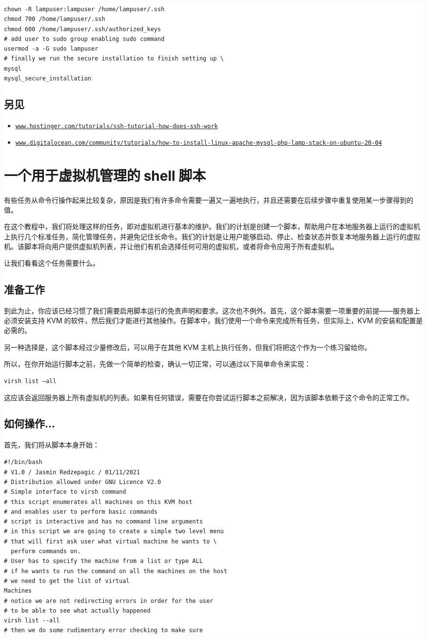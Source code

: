 ```
chown -R lampuser:lampuser /home/lampuser/.ssh
chmod 700 /home/lampuser/.ssh
chmod 600 /home/lampuser/.ssh/authorized_keys
# add user to sudo group enabling sudo command
usermod -a -G sudo lampuser
# finally we run the secure installation to finish setting up \
mysql
mysql_secure_installation
```

## 另见

+   [`www.hostinger.com/tutorials/ssh-tutorial-how-does-ssh-work`](https://www.hostinger.com/tutorials/ssh-tutorial-how-does-ssh-work)

+   [`www.digitalocean.com/community/tutorials/how-to-install-linux-apache-mysql-php-lamp-stack-on-ubuntu-20-04`](https://www.digitalocean.com/community/tutorials/how-to-install-linux-apache-mysql-php-lamp-stack-on-ubuntu-20-04)

# 一个用于虚拟机管理的 shell 脚本

有些任务从命令行操作起来比较复杂，原因是我们有许多命令需要一遍又一遍地执行，并且还需要在后续步骤中重复使用某一步骤得到的值。

在这个教程中，我们将处理这样的任务，即对虚拟机进行基本的维护。我们的计划是创建一个脚本，帮助用户在本地服务器上运行的虚拟机上执行几个标准任务，简化管理任务，并避免记住长命令。我们的计划是让用户能够启动、停止、检查状态并恢复本地服务器上运行的虚拟机。该脚本将向用户提供虚拟机列表，并让他们有机会选择任何可用的虚拟机，或者将命令应用于所有虚拟机。

让我们看看这个任务需要什么。

## 准备工作

到此为止，你应该已经习惯了我们需要启用脚本运行的免责声明和要求。这次也不例外。首先，这个脚本需要一项重要的前提——服务器上必须安装支持 KVM 的软件，然后我们才能进行其他操作。在脚本中，我们使用一个命令来完成所有任务，但实际上，KVM 的安装和配置是必需的。

另一种选择是，这个脚本经过少量修改后，可以用于在其他 KVM 主机上执行任务，但我们将把这个作为一个练习留给你。

所以，在你开始运行脚本之前，先做一个简单的检查，确认一切正常，可以通过以下简单命令来实现：

```
virsh list –all 
```

这应该会返回服务器上所有虚拟机的列表。如果有任何错误，需要在你尝试运行脚本之前解决，因为该脚本依赖于这个命令的正常工作。

## 如何操作…

首先，我们将从脚本本身开始：

```
#!/bin/bash
# V1.0 / Jasmin Redzepagic / 01/11/2021
# Distribution allowed under GNU Licence V2.0
# Simple interface to virsh command
# this script enumerates all machines on this KVM host 
# and enables user to perform basic commands
# script is interactive and has no command line arguments
# in this script we are going to create a simple two level menu 
# that will first ask user what virtual machine he wants to \
  perform commands on. 
# User has to specify the machine from a list or type ALL
# if he wants to run the command on all the machines on the host
# we need to get the list of virtual
Machines
# notice we are not redirecting errors in order for the user
# to be able to see what actually happened 
virsh list --all 
# then we do some rudimentary error checking to make sure
```
